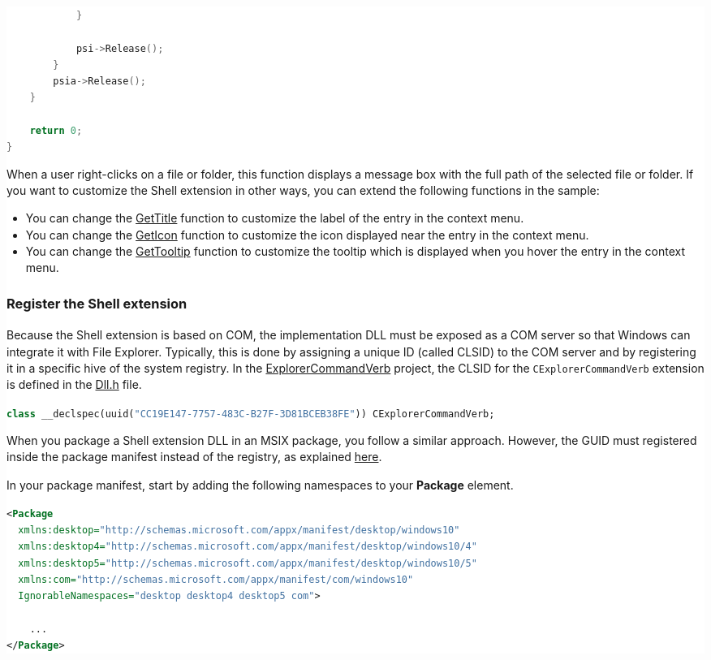 ```cpp
			}

			psi->Release();
		}
		psia->Release();
	}

	return 0;
}
```

When a user right-clicks on a file or folder, this function displays a message box with the full path of the selected file or folder. If you want to customize the Shell extension in other ways, you can extend the following functions in the sample:

- You can change the [GetTitle](/windows/win32/api/shobjidl_core/nf-shobjidl_core-iexplorercommand-gettitle) function to customize the label of the entry in the context menu.
- You can change the [GetIcon](/windows/win32/api/shobjidl_core/nf-shobjidl_core-iexplorercommand-geticon) function to customize the icon displayed near the entry in the context menu.
- You can change the [GetTooltip](/windows/win32/api/shobjidl_core/nf-shobjidl_core-iexplorercommand-gettooltip) function to customize the tooltip which is displayed when you hover the entry in the context menu.

### Register the Shell extension

Because the Shell extension is based on COM, the implementation DLL must be exposed as a COM server so that Windows can integrate it with File Explorer. Typically, this is done by assigning a unique ID (called CLSID) to the COM server and by registering it in a specific hive of the system registry. In the [ExplorerCommandVerb](https://github.com/microsoft/Windows-AppConsult-Samples-DesktopBridge/tree/main/Docs-ContextMenuSample/ExplorerCommandVerb) project, the CLSID for the `CExplorerCommandVerb` extension is defined in the [Dll.h](https://github.com/microsoft/Windows-AppConsult-Samples-DesktopBridge/blob/main/Docs-ContextMenuSample/ExplorerCommandVerb/Dll.h) file.

```cpp
class __declspec(uuid("CC19E147-7757-483C-B27F-3D81BCEB38FE")) CExplorerCommandVerb;
```

When you package a Shell extension DLL in an MSIX package, you follow a similar approach. However, the GUID must registered inside the package manifest instead of the registry, as explained [here](https://blogs.windows.com/windowsdeveloper/2017/04/13/com-server-ole-document-support-desktop-bridge/).

In your package manifest, start by adding the following namespaces to your **Package** element.

```xml
<Package
  xmlns:desktop="http://schemas.microsoft.com/appx/manifest/desktop/windows10"
  xmlns:desktop4="http://schemas.microsoft.com/appx/manifest/desktop/windows10/4"
  xmlns:desktop5="http://schemas.microsoft.com/appx/manifest/desktop/windows10/5"
  xmlns:com="http://schemas.microsoft.com/appx/manifest/com/windows10" 
  IgnorableNamespaces="desktop desktop4 desktop5 com">
    
    ...
</Package>
```
